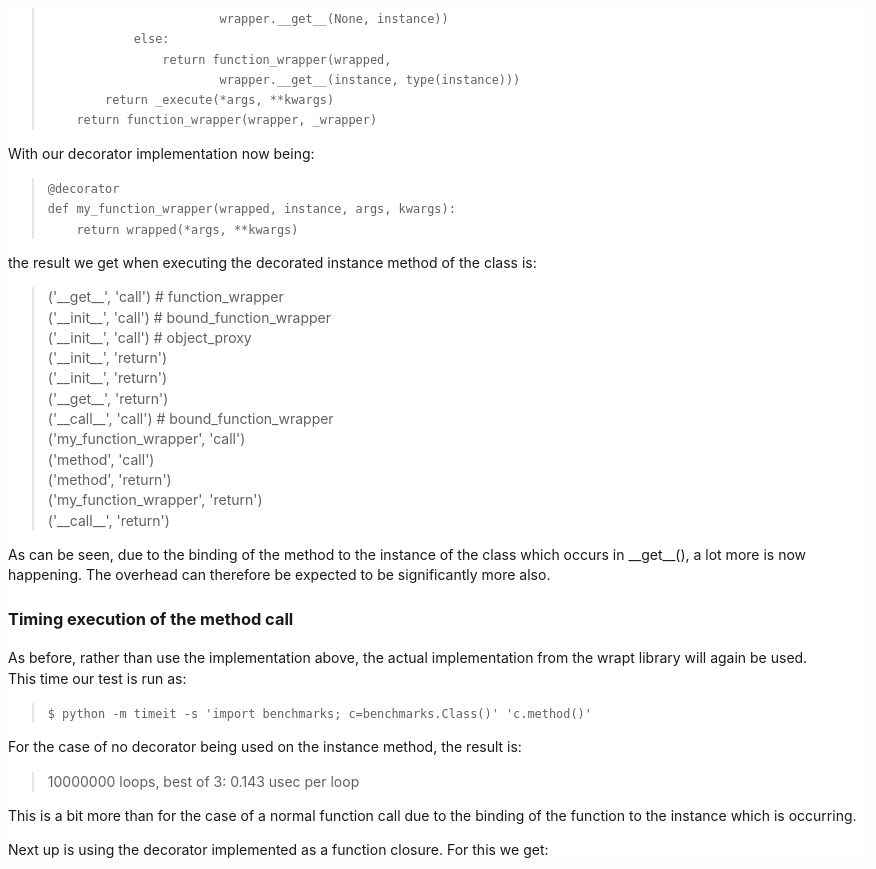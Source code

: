 >                             wrapper.__get__(None, instance))
>                 else:
>                     return function_wrapper(wrapped,
>                             wrapper.__get__(instance, type(instance)))
>             return _execute(*args, **kwargs)
>         return function_wrapper(wrapper, _wrapper)

With our decorator implementation now being:  


> 
>     @decorator
>     def my_function_wrapper(wrapped, instance, args, kwargs):
>         return wrapped(*args, **kwargs)

the result we get when executing the decorated instance method of the class is:  


> \('\_\_get\_\_', 'call'\) \# function\_wrapper  
>  \('\_\_init\_\_', 'call'\) \# bound\_function\_wrapper  
>  \('\_\_init\_\_', 'call'\) \# object\_proxy  
>  \('\_\_init\_\_', 'return'\)  
>  \('\_\_init\_\_', 'return'\)  
> \('\_\_get\_\_', 'return'\)  
>  \('\_\_call\_\_', 'call'\) \# bound\_function\_wrapper  
>  \('my\_function\_wrapper', 'call'\)  
>  \('method', 'call'\)  
>  \('method', 'return'\)  
>  \('my\_function\_wrapper', 'return'\)  
> \('\_\_call\_\_', 'return'\)

As can be seen, due to the binding of the method to the instance of the class which occurs in \_\_get\_\_\(\), a lot more is now happening. The overhead can therefore be expected to be significantly more also.  
  


###  Timing execution of the method call

  


As before, rather than use the implementation above, the actual implementation from the wrapt library will again be used.  
This time our test is run as:  


> 
>     $ python -m timeit -s 'import benchmarks; c=benchmarks.Class()' 'c.method()'

For the case of no decorator being used on the instance method, the result is:  


> 10000000 loops, best of 3: 0.143 usec per loop

This is a bit more than for the case of a normal function call due to the binding of the function to the instance which is occurring.  
  
Next up is using the decorator implemented as a function closure. For this we get:  
